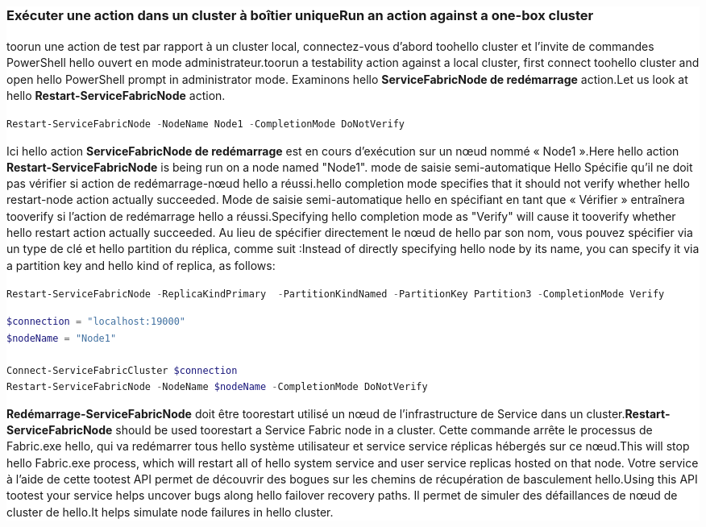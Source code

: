 ### <a name="run-an-action-against-a-one-box-cluster"></a><span data-ttu-id="a2098-215">Exécuter une action dans un cluster à boîtier unique</span><span class="sxs-lookup"><span data-stu-id="a2098-215">Run an action against a one-box cluster</span></span>
<span data-ttu-id="a2098-216">toorun une action de test par rapport à un cluster local, connectez-vous d’abord toohello cluster et l’invite de commandes PowerShell hello ouvert en mode administrateur.</span><span class="sxs-lookup"><span data-stu-id="a2098-216">toorun a testability action against a local cluster, first connect toohello cluster and open hello PowerShell prompt in administrator mode.</span></span> <span data-ttu-id="a2098-217">Examinons hello **ServiceFabricNode de redémarrage** action.</span><span class="sxs-lookup"><span data-stu-id="a2098-217">Let us look at hello **Restart-ServiceFabricNode** action.</span></span>

```powershell
Restart-ServiceFabricNode -NodeName Node1 -CompletionMode DoNotVerify
```

<span data-ttu-id="a2098-218">Ici hello action **ServiceFabricNode de redémarrage** est en cours d’exécution sur un nœud nommé « Node1 ».</span><span class="sxs-lookup"><span data-stu-id="a2098-218">Here hello action **Restart-ServiceFabricNode** is being run on a node named "Node1".</span></span> <span data-ttu-id="a2098-219">mode de saisie semi-automatique Hello Spécifie qu’il ne doit pas vérifier si action de redémarrage-nœud hello a réussi.</span><span class="sxs-lookup"><span data-stu-id="a2098-219">hello completion mode specifies that it should not verify whether hello restart-node action actually succeeded.</span></span> <span data-ttu-id="a2098-220">Mode de saisie semi-automatique hello en spécifiant en tant que « Vérifier » entraînera tooverify si l’action de redémarrage hello a réussi.</span><span class="sxs-lookup"><span data-stu-id="a2098-220">Specifying hello completion mode as "Verify" will cause it tooverify whether hello restart action actually succeeded.</span></span> <span data-ttu-id="a2098-221">Au lieu de spécifier directement le nœud de hello par son nom, vous pouvez spécifier via un type de clé et hello partition du réplica, comme suit :</span><span class="sxs-lookup"><span data-stu-id="a2098-221">Instead of directly specifying hello node by its name, you can specify it via a partition key and hello kind of replica, as follows:</span></span>

```powershell
Restart-ServiceFabricNode -ReplicaKindPrimary  -PartitionKindNamed -PartitionKey Partition3 -CompletionMode Verify
```


```powershell
$connection = "localhost:19000"
$nodeName = "Node1"

Connect-ServiceFabricCluster $connection
Restart-ServiceFabricNode -NodeName $nodeName -CompletionMode DoNotVerify
```

<span data-ttu-id="a2098-222">**Redémarrage-ServiceFabricNode** doit être toorestart utilisé un nœud de l’infrastructure de Service dans un cluster.</span><span class="sxs-lookup"><span data-stu-id="a2098-222">**Restart-ServiceFabricNode** should be used toorestart a Service Fabric node in a cluster.</span></span> <span data-ttu-id="a2098-223">Cette commande arrête le processus de Fabric.exe hello, qui va redémarrer tous hello système utilisateur et service service réplicas hébergés sur ce nœud.</span><span class="sxs-lookup"><span data-stu-id="a2098-223">This will stop hello Fabric.exe process, which will restart all of hello system service and user service replicas hosted on that node.</span></span> <span data-ttu-id="a2098-224">Votre service à l’aide de cette tootest API permet de découvrir des bogues sur les chemins de récupération de basculement hello.</span><span class="sxs-lookup"><span data-stu-id="a2098-224">Using this API tootest your service helps uncover bugs along hello failover recovery paths.</span></span> <span data-ttu-id="a2098-225">Il permet de simuler des défaillances de nœud de cluster de hello.</span><span class="sxs-lookup"><span data-stu-id="a2098-225">It helps simulate node failures in hello cluster.</span></span>
